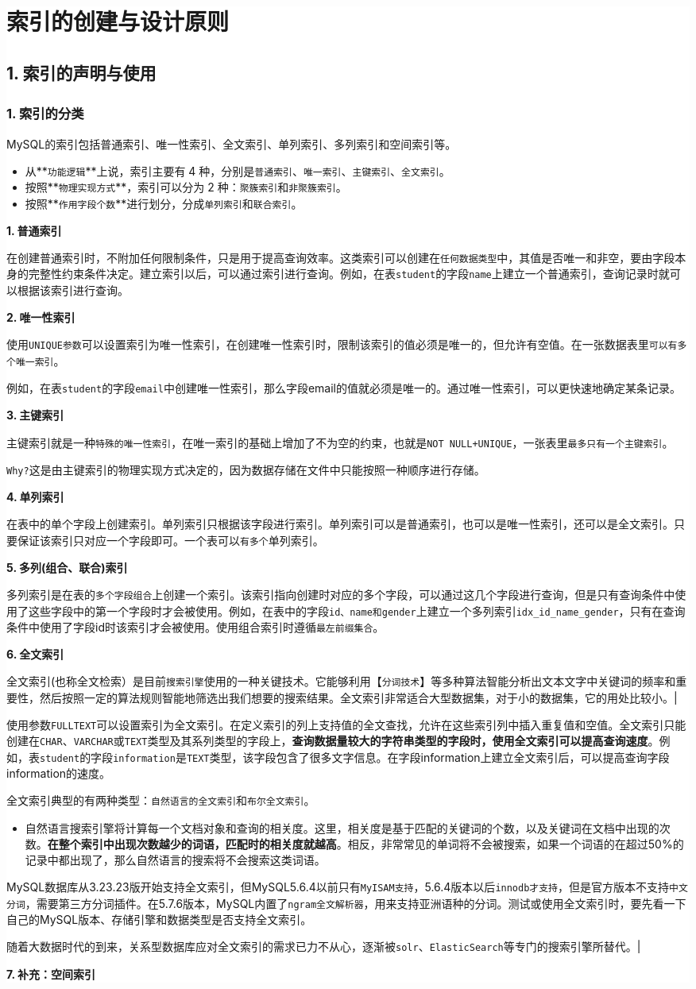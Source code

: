 # 索引的创建与设计原则

## 1. 索引的声明与使用

### 1. 索引的分类

MySQL的索引包括普通索引、唯一性索引、全文索引、单列索引、多列索引和空间索引等。

- 从**`功能逻辑`**上说，索引主要有 4 种，分别是`普通索引`、`唯一索引`、`主键索引`、`全文索引`。
- 按照**`物理实现方式`**，索引可以分为 2 种：`聚簇索引`和`非聚簇索引`。
- 按照**`作用字段个数`**进行划分，分成`单列索引`和`联合索引`。

**1. 普通索引**

在创建普通索引时，不附加任何限制条件，只是用于提高查询效率。这类索引可以创建在`任何数据类型`中，其值是否唯一和非空，要由字段本身的完整性约束条件决定。建立索引以后，可以通过索引进行查询。例如，在表`student`的字段`name`上建立一个普通索引，查询记录时就可以根据该索引进行查询。

**2. 唯一性索引**

使用`UNIQUE参数`可以设置索引为唯一性索引，在创建唯一性索引时，限制该索引的值必须是唯一的，但允许有空值。在一张数据表里`可以有多个唯一索引`。

例如，在表`student`的字段`email`中创建唯一性索引，那么字段email的值就必须是唯一的。通过唯一性索引，可以更快速地确定某条记录。

**3. 主键索引**

主键索引就是一种`特殊的唯一性索引`，在唯一索引的基础上增加了不为空的约束，也就是`NOT NULL+UNIQUE`，一张表里`最多只有一个主键索引`。

`Why?`这是由主键索引的物理实现方式决定的，因为数据存储在文件中只能按照一种顺序进行存储。

**4. 单列索引**

在表中的单个字段上创建索引。单列索引只根据该字段进行索引。单列索引可以是普通索引，也可以是唯一性索引，还可以是全文索引。只要保证该索引只对应一个字段即可。一个表可以`有多个`单列索引。

**5. 多列(组合、联合)索引**

多列索引是在表的`多个字段组合`上创建一个索引。该索引指向创建时对应的多个字段，可以通过这几个字段进行查询，但是只有查询条件中使用了这些字段中的第一个字段时才会被使用。例如，在表中的字段`id、name和gender`上建立一个多列索引`idx_id_name_gender`，只有在查询条件中使用了字段id时该索引才会被使用。使用组合索引时遵循`最左前缀集合`。

**6. 全文索引**

全文索引(也称全文检索）是目前`搜索引擎`使用的一种关键技术。它能够利用【`分词技术`】等多种算法智能分析出文本文字中关键词的频率和重要性，然后按照一定的算法规则智能地筛选出我们想要的搜索结果。全文索引非常适合大型数据集，对于小的数据集，它的用处比较小。|

使用参数`FULLTEXT`可以设置索引为全文索引。在定义索引的列上支持值的全文查找，允许在这些索引列中插入重复值和空值。全文索引只能创建在`CHAR`、`VARCHAR`或`TEXT`类型及其系列类型的字段上，**查询数据量较大的字符串类型的字段时，使用全文索引可以提高查询速度**。例如，表`student`的字段`information`是`TEXT`类型，该字段包含了很多文字信息。在字段information上建立全文索引后，可以提高查询字段information的速度。

全文索引典型的有两种类型：`自然语言的全文索引`和`布尔全文索引`。

- 自然语言搜索引擎将计算每一个文档对象和查询的相关度。这里，相关度是基于匹配的关键词的个数，以及关键词在文档中出现的次数。**在整个索引中出现次数越少的词语，匹配时的相关度就越高**。相反，非常常见的单词将不会被搜索，如果一个词语的在超过50%的记录中都出现了，那么自然语言的搜索将不会搜索这类词语。

MySQL数据库从3.23.23版开始支持全文索引，但MySQL5.6.4以前只有`MyISAM支持`，5.6.4版本以后`innodb才支持`，但是官方版本不支持`中文分词`，需要第三方分词插件。在5.7.6版本，MySQL内置了`ngram全文解析器`，用来支持亚洲语种的分词。测试或使用全文索引时，要先看一下自己的MySQL版本、存储引擎和数据类型是否支持全文索引。

随着大数据时代的到来，关系型数据库应对全文索引的需求已力不从心，逐渐被`solr`、`ElasticSearch`等专门的搜索引擎所替代。|

**7. 补充：空间索引**
